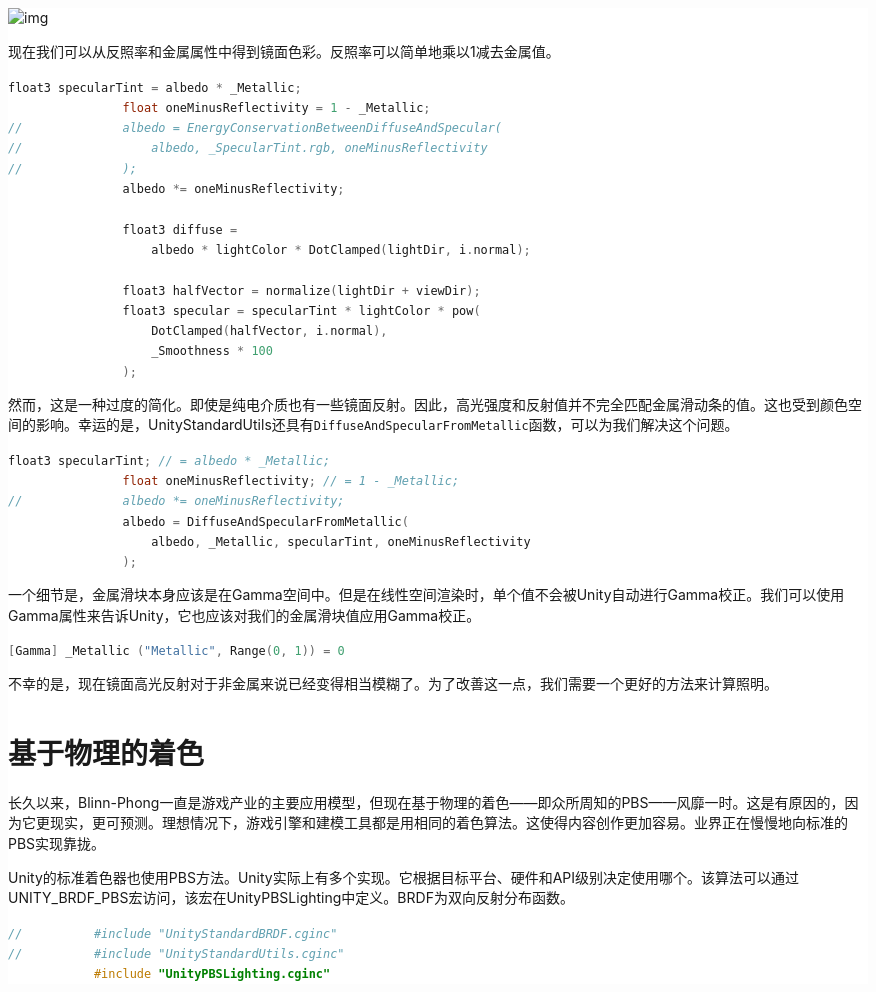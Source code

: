 ![img](https://catlikecoding.com/unity/tutorials/rendering/part-4/energy-conservation/metallic-slider.png)

现在我们可以从反照率和金属属性中得到镜面色彩。反照率可以简单地乘以1减去金属值。

```c
float3 specularTint = albedo * _Metallic;
				float oneMinusReflectivity = 1 - _Metallic;
//				albedo = EnergyConservationBetweenDiffuseAndSpecular(
//					albedo, _SpecularTint.rgb, oneMinusReflectivity
//				);
				albedo *= oneMinusReflectivity;
				
				float3 diffuse =
					albedo * lightColor * DotClamped(lightDir, i.normal);

				float3 halfVector = normalize(lightDir + viewDir);
				float3 specular = specularTint * lightColor * pow(
					DotClamped(halfVector, i.normal),
					_Smoothness * 100
				);
```

然而，这是一种过度的简化。即使是纯电介质也有一些镜面反射。因此，高光强度和反射值并不完全匹配金属滑动条的值。这也受到颜色空间的影响。幸运的是，UnityStandardUtils还具有`DiffuseAndSpecularFromMetallic`函数，可以为我们解决这个问题。

```c
float3 specularTint; // = albedo * _Metallic;
				float oneMinusReflectivity; // = 1 - _Metallic;
//				albedo *= oneMinusReflectivity;
				albedo = DiffuseAndSpecularFromMetallic(
					albedo, _Metallic, specularTint, oneMinusReflectivity
				);
```

<iframe src="https://thumbs.gfycat.com/JadedHighJabiru-mobile.mp4"></iframe>
一个细节是，金属滑块本身应该是在Gamma空间中。但是在线性空间渲染时，单个值不会被Unity自动进行Gamma校正。我们可以使用Gamma属性来告诉Unity，它也应该对我们的金属滑块值应用Gamma校正。

```c
[Gamma] _Metallic ("Metallic", Range(0, 1)) = 0
```

不幸的是，现在镜面高光反射对于非金属来说已经变得相当模糊了。为了改善这一点，我们需要一个更好的方法来计算照明。

# 基于物理的着色

长久以来，Blinn-Phong一直是游戏产业的主要应用模型，但现在基于物理的着色——即众所周知的PBS——风靡一时。这是有原因的，因为它更现实，更可预测。理想情况下，游戏引擎和建模工具都是用相同的着色算法。这使得内容创作更加容易。业界正在慢慢地向标准的PBS实现靠拢。

Unity的标准着色器也使用PBS方法。Unity实际上有多个实现。它根据目标平台、硬件和API级别决定使用哪个。该算法可以通过UNITY_BRDF_PBS宏访问，该宏在UnityPBSLighting中定义。BRDF为双向反射分布函数。

```c
//			#include "UnityStandardBRDF.cginc"
//			#include "UnityStandardUtils.cginc"
			#include "UnityPBSLighting.cginc"
```

